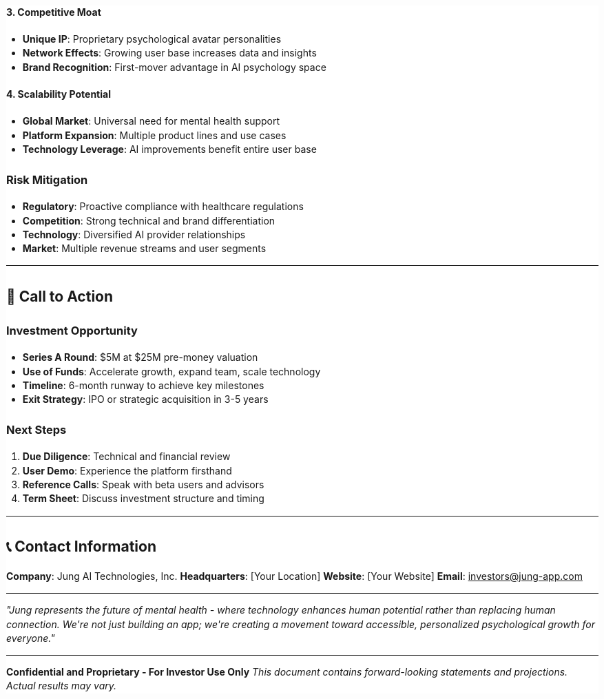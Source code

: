 #### **3. Competitive Moat**
- **Unique IP**: Proprietary psychological avatar personalities
- **Network Effects**: Growing user base increases data and insights
- **Brand Recognition**: First-mover advantage in AI psychology space

#### **4. Scalability Potential**
- **Global Market**: Universal need for mental health support
- **Platform Expansion**: Multiple product lines and use cases
- **Technology Leverage**: AI improvements benefit entire user base

### **Risk Mitigation**
- **Regulatory**: Proactive compliance with healthcare regulations
- **Competition**: Strong technical and brand differentiation
- **Technology**: Diversified AI provider relationships
- **Market**: Multiple revenue streams and user segments

---

## 🚀 Call to Action

### **Investment Opportunity**
- **Series A Round**: $5M at $25M pre-money valuation
- **Use of Funds**: Accelerate growth, expand team, scale technology
- **Timeline**: 6-month runway to achieve key milestones
- **Exit Strategy**: IPO or strategic acquisition in 3-5 years

### **Next Steps**
1. **Due Diligence**: Technical and financial review
2. **User Demo**: Experience the platform firsthand
3. **Reference Calls**: Speak with beta users and advisors
4. **Term Sheet**: Discuss investment structure and timing

---

## 📞 Contact Information

**Company**: Jung AI Technologies, Inc.
**Headquarters**: [Your Location]
**Website**: [Your Website]
**Email**: investors@jung-app.com

---

*"Jung represents the future of mental health - where technology enhances human potential rather than replacing human connection. We're not just building an app; we're creating a movement toward accessible, personalized psychological growth for everyone."*

---

**Confidential and Proprietary - For Investor Use Only**
*This document contains forward-looking statements and projections. Actual results may vary.*
